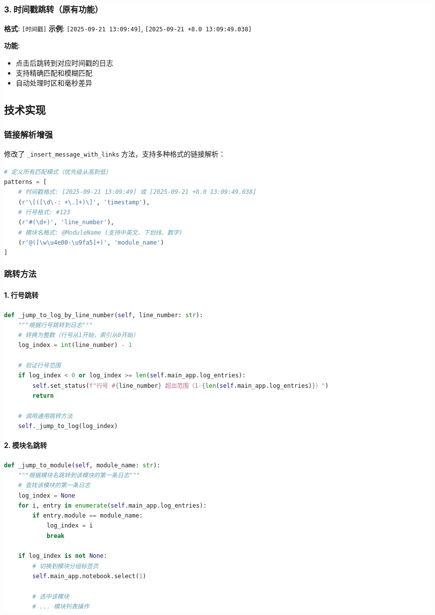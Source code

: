 ### 3. 时间戳跳转（原有功能）

**格式**: `[时间戳]`
**示例**: `[2025-09-21 13:09:49]`, `[2025-09-21 +8.0 13:09:49.038]`

**功能**:
- 点击后跳转到对应时间戳的日志
- 支持精确匹配和模糊匹配
- 自动处理时区和毫秒差异

## 技术实现

### 链接解析增强

修改了 `_insert_message_with_links` 方法，支持多种格式的链接解析：

```python
# 定义所有匹配模式（优先级从高到低）
patterns = [
    # 时间戳格式: [2025-09-21 13:09:49] 或 [2025-09-21 +8.0 13:09:49.038]
    (r'\[([\d\-: +\.]+)\]', 'timestamp'),
    # 行号格式: #123
    (r'#(\d+)', 'line_number'),
    # 模块名格式: @ModuleName (支持中英文、下划线、数字)
    (r'@([\w\u4e00-\u9fa5]+)', 'module_name')
]
```

### 跳转方法

#### 1. 行号跳转

```python
def _jump_to_log_by_line_number(self, line_number: str):
    """根据行号跳转到日志"""
    # 转换为整数（行号从1开始，索引从0开始）
    log_index = int(line_number) - 1

    # 验证行号范围
    if log_index < 0 or log_index >= len(self.main_app.log_entries):
        self.set_status(f"行号 #{line_number} 超出范围（1-{len(self.main_app.log_entries)}）")
        return

    # 调用通用跳转方法
    self._jump_to_log(log_index)
```

#### 2. 模块名跳转

```python
def _jump_to_module(self, module_name: str):
    """根据模块名跳转到该模块的第一条日志"""
    # 查找该模块的第一条日志
    log_index = None
    for i, entry in enumerate(self.main_app.log_entries):
        if entry.module == module_name:
            log_index = i
            break

    if log_index is not None:
        # 切换到模块分组标签页
        self.main_app.notebook.select(1)

        # 选中该模块
        # ... 模块列表操作
```